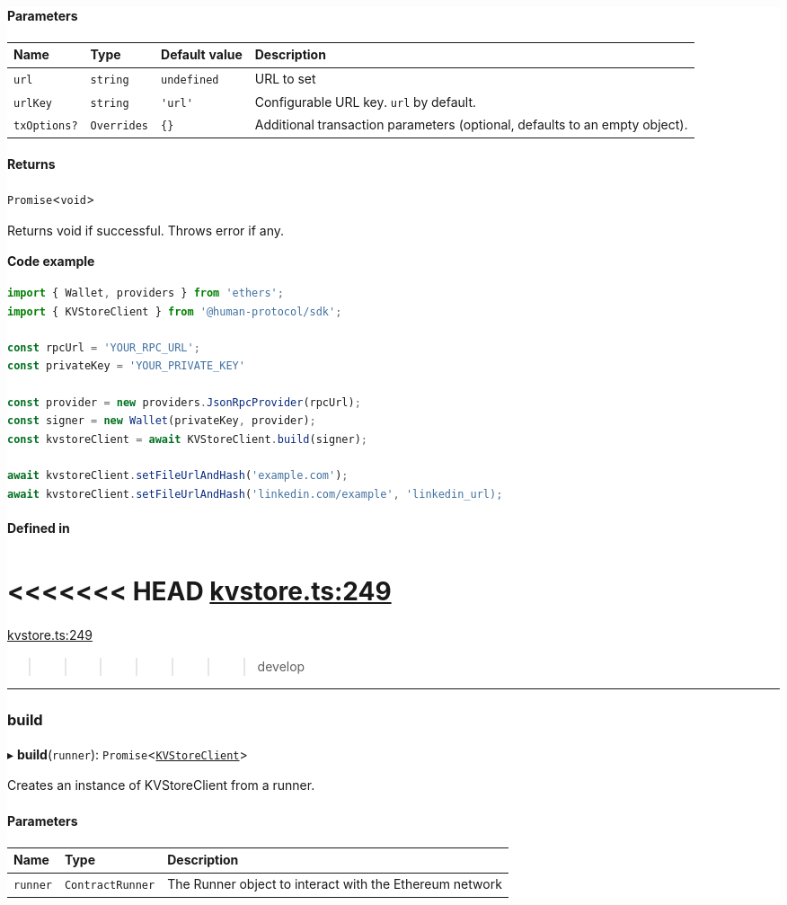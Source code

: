 #### Parameters

| Name | Type | Default value | Description |
| :------ | :------ | :------ | :------ |
| `url` | `string` | `undefined` | URL to set |
| `urlKey` | `string` | `'url'` | Configurable URL key. `url` by default. |
| `txOptions?` | `Overrides` | `{}` | Additional transaction parameters (optional, defaults to an empty object). |

#### Returns

`Promise`\<`void`\>

Returns void if successful. Throws error if any.

**Code example**

```ts
import { Wallet, providers } from 'ethers';
import { KVStoreClient } from '@human-protocol/sdk';

const rpcUrl = 'YOUR_RPC_URL';
const privateKey = 'YOUR_PRIVATE_KEY'

const provider = new providers.JsonRpcProvider(rpcUrl);
const signer = new Wallet(privateKey, provider);
const kvstoreClient = await KVStoreClient.build(signer);

await kvstoreClient.setFileUrlAndHash('example.com');
await kvstoreClient.setFileUrlAndHash('linkedin.com/example', 'linkedin_url);
```

#### Defined in

<<<<<<< HEAD
[kvstore.ts:249](https://github.com/humanprotocol/human-protocol/blob/4a01940c/packages/sdk/typescript/human-protocol-sdk/src/kvstore.ts#L249)
=======
[kvstore.ts:249](https://github.com/humanprotocol/human-protocol/blob/e4b60ab1/packages/sdk/typescript/human-protocol-sdk/src/kvstore.ts#L249)
>>>>>>> develop

___

### build

▸ **build**(`runner`): `Promise`\<[`KVStoreClient`](kvstore.KVStoreClient.md)\>

Creates an instance of KVStoreClient from a runner.

#### Parameters

| Name | Type | Description |
| :------ | :------ | :------ |
| `runner` | `ContractRunner` | The Runner object to interact with the Ethereum network |
